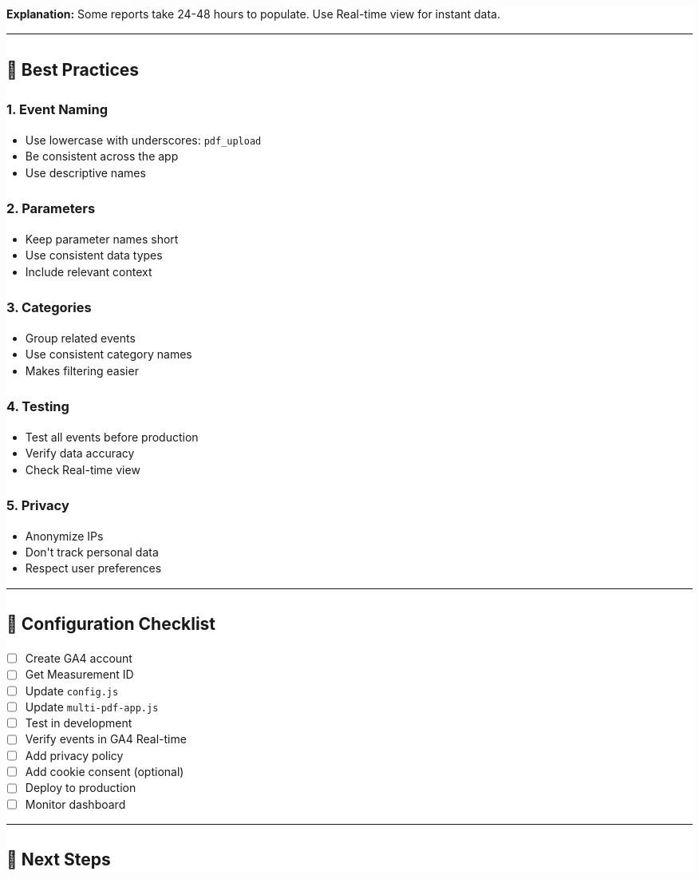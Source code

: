 **Explanation:** Some reports take 24-48 hours to populate. Use Real-time view for instant data.

---

## 🎯 Best Practices

### 1. Event Naming
- Use lowercase with underscores: `pdf_upload`
- Be consistent across the app
- Use descriptive names

### 2. Parameters
- Keep parameter names short
- Use consistent data types
- Include relevant context

### 3. Categories
- Group related events
- Use consistent category names
- Makes filtering easier

### 4. Testing
- Test all events before production
- Verify data accuracy
- Check Real-time view

### 5. Privacy
- Anonymize IPs
- Don't track personal data
- Respect user preferences

---

## 📝 Configuration Checklist

- [ ] Create GA4 account
- [ ] Get Measurement ID
- [ ] Update `config.js`
- [ ] Update `multi-pdf-app.js`
- [ ] Test in development
- [ ] Verify events in GA4 Real-time
- [ ] Add privacy policy
- [ ] Add cookie consent (optional)
- [ ] Deploy to production
- [ ] Monitor dashboard

---

## 🚀 Next Steps
